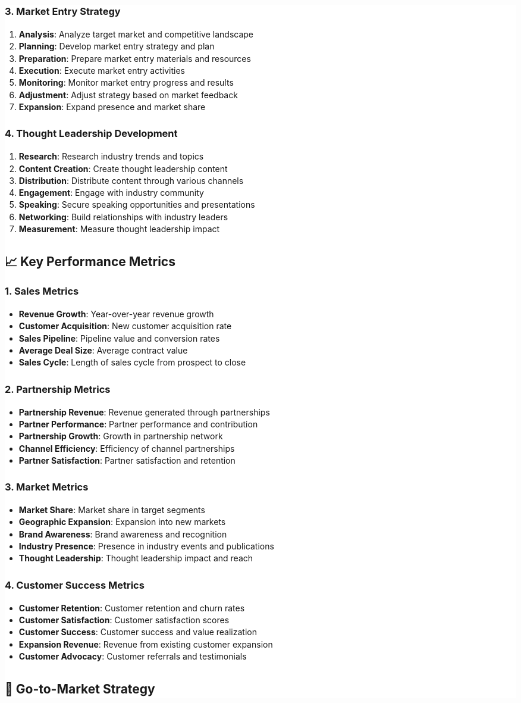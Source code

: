 ### 3. Market Entry Strategy
1. **Analysis**: Analyze target market and competitive landscape
2. **Planning**: Develop market entry strategy and plan
3. **Preparation**: Prepare market entry materials and resources
4. **Execution**: Execute market entry activities
5. **Monitoring**: Monitor market entry progress and results
6. **Adjustment**: Adjust strategy based on market feedback
7. **Expansion**: Expand presence and market share

### 4. Thought Leadership Development
1. **Research**: Research industry trends and topics
2. **Content Creation**: Create thought leadership content
3. **Distribution**: Distribute content through various channels
4. **Engagement**: Engage with industry community
5. **Speaking**: Secure speaking opportunities and presentations
6. **Networking**: Build relationships with industry leaders
7. **Measurement**: Measure thought leadership impact

## 📈 Key Performance Metrics

### 1. Sales Metrics
- **Revenue Growth**: Year-over-year revenue growth
- **Customer Acquisition**: New customer acquisition rate
- **Sales Pipeline**: Pipeline value and conversion rates
- **Average Deal Size**: Average contract value
- **Sales Cycle**: Length of sales cycle from prospect to close

### 2. Partnership Metrics
- **Partnership Revenue**: Revenue generated through partnerships
- **Partner Performance**: Partner performance and contribution
- **Partnership Growth**: Growth in partnership network
- **Channel Efficiency**: Efficiency of channel partnerships
- **Partner Satisfaction**: Partner satisfaction and retention

### 3. Market Metrics
- **Market Share**: Market share in target segments
- **Geographic Expansion**: Expansion into new markets
- **Brand Awareness**: Brand awareness and recognition
- **Industry Presence**: Presence in industry events and publications
- **Thought Leadership**: Thought leadership impact and reach

### 4. Customer Success Metrics
- **Customer Retention**: Customer retention and churn rates
- **Customer Satisfaction**: Customer satisfaction scores
- **Customer Success**: Customer success and value realization
- **Expansion Revenue**: Revenue from existing customer expansion
- **Customer Advocacy**: Customer referrals and testimonials

## 🎨 Go-to-Market Strategy
